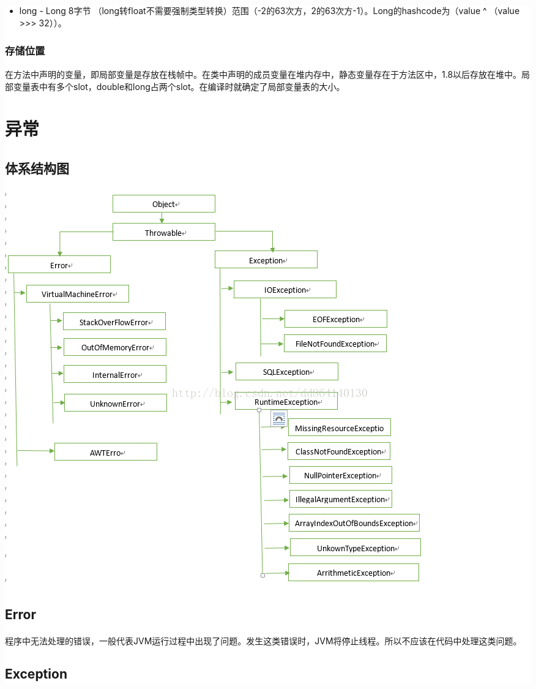 * long - Long 8字节 （long转float不需要强制类型转换）范围（-2的63次方，2的63次方-1）。Long的hashcode为（value ^ （value >>> 32））。

### 存储位置

在方法中声明的变量，即局部变量是存放在栈帧中。在类中声明的成员变量在堆内存中，静态变量存在于方法区中，1.8以后存放在堆中。局部变量表中有多个slot，double和long占两个slot。在编译时就确定了局部变量表的大小。

# 异常

## 体系结构图

![img](../picture/异常体系.png)

## Error

程序中无法处理的错误，一般代表JVM运行过程中出现了问题。发生这类错误时，JVM将停止线程。所以不应该在代码中处理这类问题。

## Exception

